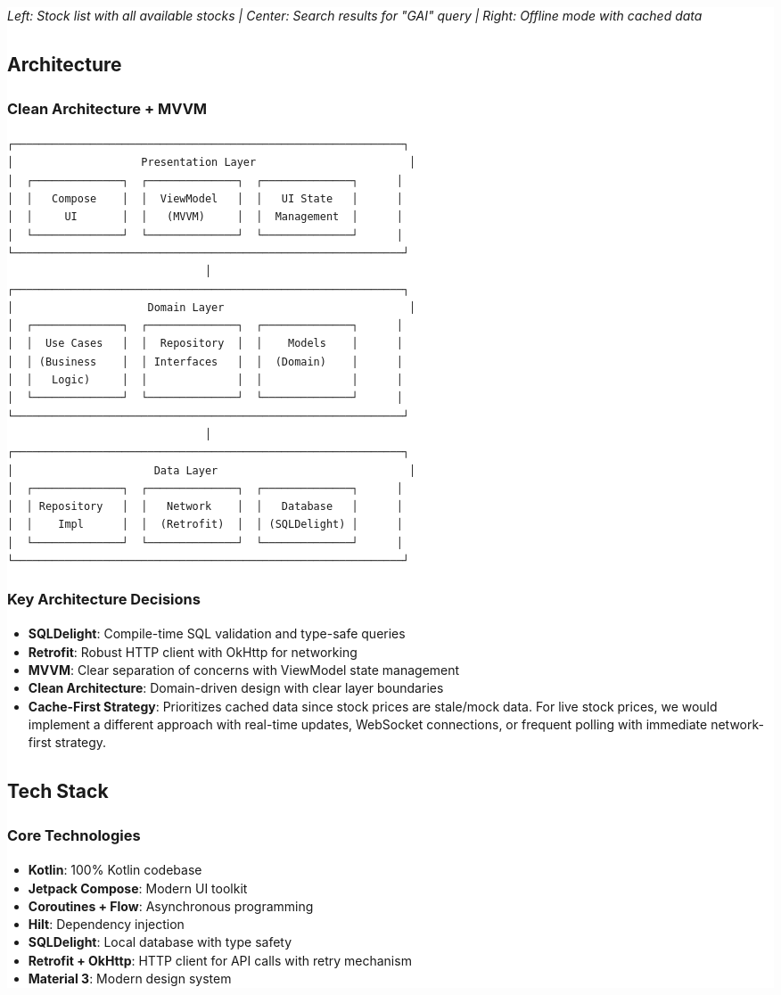 _Left: Stock list with all available stocks | Center: Search results for "GAI" query | Right: Offline mode with cached data_

## Architecture

### Clean Architecture + MVVM

```
┌─────────────────────────────────────────────────────────────┐
│                    Presentation Layer                        │
│  ┌──────────────┐  ┌──────────────┐  ┌──────────────┐      │
│  │   Compose    │  │  ViewModel   │  │   UI State   │      │
│  │     UI       │  │   (MVVM)     │  │  Management  │      │
│  └──────────────┘  └──────────────┘  └──────────────┘      │
└─────────────────────────────────────────────────────────────┘
                               │
┌─────────────────────────────────────────────────────────────┐
│                     Domain Layer                             │
│  ┌──────────────┐  ┌──────────────┐  ┌──────────────┐      │
│  │  Use Cases   │  │  Repository  │  │    Models    │      │
│  │ (Business    │  │ Interfaces   │  │  (Domain)    │      │
│  │   Logic)     │  │              │  │              │      │
│  └──────────────┘  └──────────────┘  └──────────────┘      │
└─────────────────────────────────────────────────────────────┘
                               │
┌─────────────────────────────────────────────────────────────┐
│                      Data Layer                              │
│  ┌──────────────┐  ┌──────────────┐  ┌──────────────┐      │
│  │ Repository   │  │   Network    │  │   Database   │      │
│  │    Impl      │  │  (Retrofit)  │  │ (SQLDelight) │      │
│  └──────────────┘  └──────────────┘  └──────────────┘      │
└─────────────────────────────────────────────────────────────┘
```

### Key Architecture Decisions

- **SQLDelight**: Compile-time SQL validation and type-safe queries
- **Retrofit**: Robust HTTP client with OkHttp for networking
- **MVVM**: Clear separation of concerns with ViewModel state management
- **Clean Architecture**: Domain-driven design with clear layer boundaries
- **Cache-First Strategy**: Prioritizes cached data since stock prices are stale/mock data. For live stock prices, we would implement a different approach with real-time updates, WebSocket connections, or frequent polling with immediate network-first strategy.

## Tech Stack

### Core Technologies

- **Kotlin**: 100% Kotlin codebase
- **Jetpack Compose**: Modern UI toolkit
- **Coroutines + Flow**: Asynchronous programming
- **Hilt**: Dependency injection
- **SQLDelight**: Local database with type safety
- **Retrofit + OkHttp**: HTTP client for API calls with retry mechanism
- **Material 3**: Modern design system
